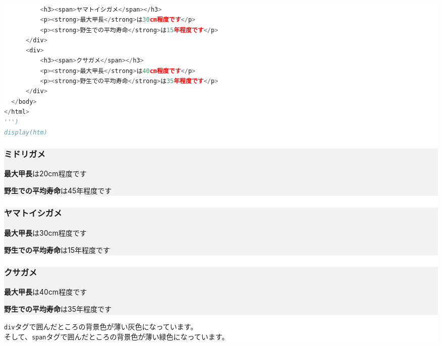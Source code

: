```python
          <h3><span>ヤマトイシガメ</span></h3>
          <p><strong>最大甲長</strong>は30cm程度です</p>
          <p><strong>野生での平均寿命</strong>は15年程度です</p>
      </div>
      <div>
          <h3><span>クサガメ</span></h3>
          <p><strong>最大甲長</strong>は40cm程度です</p>
          <p><strong>野生での平均寿命</strong>は35年程度です</p>
      </div>
  </body>
</html>
''')
display(htm)
```


<html>
  <head>
      <style>
/* divタグ内の要素の背景色を薄い灰色にする */
div {
  background-color: #F2F2F2;
}

/* spanタグ内の要素の背景色を薄い緑色にする */
span {
  background-color: #DDFFDD
}
</style>
  </head>
  <body>
      <div>
          <h3><span>ミドリガメ</span></h3>
          <p><strong>最大甲長</strong>は20cm程度です</p>
          <p><strong>野生での平均寿命</strong>は45年程度です</p>
      </div>
      <div>
          <h3><span>ヤマトイシガメ</span></h3>
          <p><strong>最大甲長</strong>は30cm程度です</p>
          <p><strong>野生での平均寿命</strong>は15年程度です</p>
      </div>
      <div>
          <h3><span>クサガメ</span></h3>
          <p><strong>最大甲長</strong>は40cm程度です</p>
          <p><strong>野生での平均寿命</strong>は35年程度です</p>
      </div>
  </body>
</html>



`div`タグで囲んだところの背景色が薄い灰色になっています。  
そして、`span`タグで囲んだところの背景色が薄い緑色になっています。
